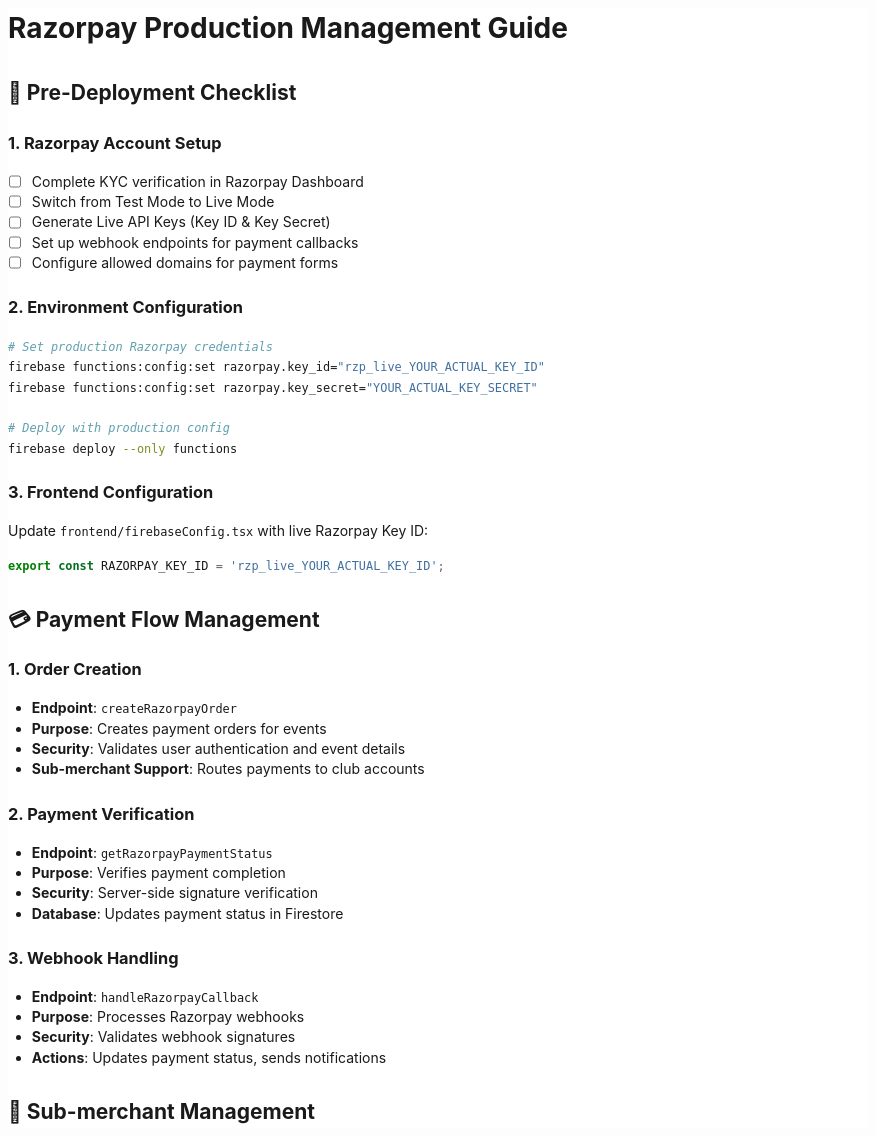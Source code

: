 # Razorpay Production Management Guide

## 🚀 Pre-Deployment Checklist

### 1. Razorpay Account Setup
- [ ] Complete KYC verification in Razorpay Dashboard
- [ ] Switch from Test Mode to Live Mode
- [ ] Generate Live API Keys (Key ID & Key Secret)
- [ ] Set up webhook endpoints for payment callbacks
- [ ] Configure allowed domains for payment forms

### 2. Environment Configuration
```bash
# Set production Razorpay credentials
firebase functions:config:set razorpay.key_id="rzp_live_YOUR_ACTUAL_KEY_ID"
firebase functions:config:set razorpay.key_secret="YOUR_ACTUAL_KEY_SECRET"

# Deploy with production config
firebase deploy --only functions
```

### 3. Frontend Configuration
Update `frontend/firebaseConfig.tsx` with live Razorpay Key ID:
```typescript
export const RAZORPAY_KEY_ID = 'rzp_live_YOUR_ACTUAL_KEY_ID';
```

## 💳 Payment Flow Management

### 1. Order Creation
- **Endpoint**: `createRazorpayOrder`
- **Purpose**: Creates payment orders for events
- **Security**: Validates user authentication and event details
- **Sub-merchant Support**: Routes payments to club accounts

### 2. Payment Verification
- **Endpoint**: `getRazorpayPaymentStatus`
- **Purpose**: Verifies payment completion
- **Security**: Server-side signature verification
- **Database**: Updates payment status in Firestore

### 3. Webhook Handling
- **Endpoint**: `handleRazorpayCallback`
- **Purpose**: Processes Razorpay webhooks
- **Security**: Validates webhook signatures
- **Actions**: Updates payment status, sends notifications

## 🏢 Sub-merchant Management
